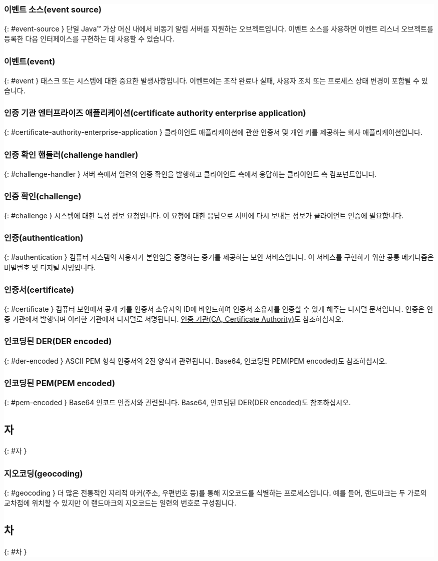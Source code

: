### 이벤트 소스(event source)
{: #event-source }
단일 Java™ 가상 머신 내에서 비동기 알림 서버를 지원하는 오브젝트입니다. 이벤트 소스를 사용하면 이벤트 리스너 오브젝트를 등록한 다음 인터페이스를 구현하는 데 사용할 수 있습니다.

### 이벤트(event)
{: #event }
태스크 또는 시스템에 대한 중요한 발생사항입니다. 이벤트에는 조작 완료나 실패, 사용자 조치 또는 프로세스 상태 변경이 포함될 수 있습니다.

### 인증 기관 엔터프라이즈 애플리케이션(certificate authority enterprise application)
{: #certificate-authority-enterprise-application }
클라이언트 애플리케이션에 관한 인증서 및 개인 키를 제공하는 회사 애플리케이션입니다.

### 인증 확인 핸들러(challenge handler)
{: #challenge-handler }
서버 측에서 일련의 인증 확인을 발행하고 클라이언트 측에서 응답하는 클라이언트 측 컴포넌트입니다.

### 인증 확인(challenge)
{: #challenge }
시스템에 대한 특정 정보 요청입니다. 이 요청에 대한 응답으로 서버에 다시 보내는 정보가 클라이언트 인증에 필요합니다.

### 인증(authentication)
{: #authentication }
컴퓨터 시스템의 사용자가 본인임을 증명하는 증거를 제공하는 보안 서비스입니다. 이 서비스를 구현하기 위한 공통 메커니즘은 비밀번호 및 디지털 서명입니다.

### 인증서(certificate)
{: #certificate }
컴퓨터 보안에서 공개 키를 인증서 소유자의 ID에 바인드하여 인증서 소유자를 인증할 수 있게 해주는 디지털 문서입니다. 인증은 인증 기관에서 발행되며 이러한 기관에서 디지털로 서명됩니다. [인증 기관(CA, Certificate Authority)](#ca--certificate-authority-ca)도 참조하십시오.

### 인코딩된 DER(DER encoded)
{: #der-encoded }
ASCII PEM 형식 인증서의 2진 양식과 관련됩니다. Base64, 인코딩된 PEM(PEM encoded)도 참조하십시오.

### 인코딩된 PEM(PEM encoded)
{: #pem-encoded }
Base64 인코드 인증서와 관련됩니다. Base64, 인코딩된 DER(DER encoded)도 참조하십시오.

## 자
{: #자 }

### 지오코딩(geocoding)
{: #geocoding }
더 많은 전통적인 지리적 마커(주소, 우편번호 등)를 통해 지오코드를 식별하는 프로세스입니다. 예를 들어, 랜드마크는 두 가로의 교차점에 위치할 수 있지만 이 랜드마크의 지오코드는 일련의 번호로 구성됩니다.

## 차
{: #차 }
